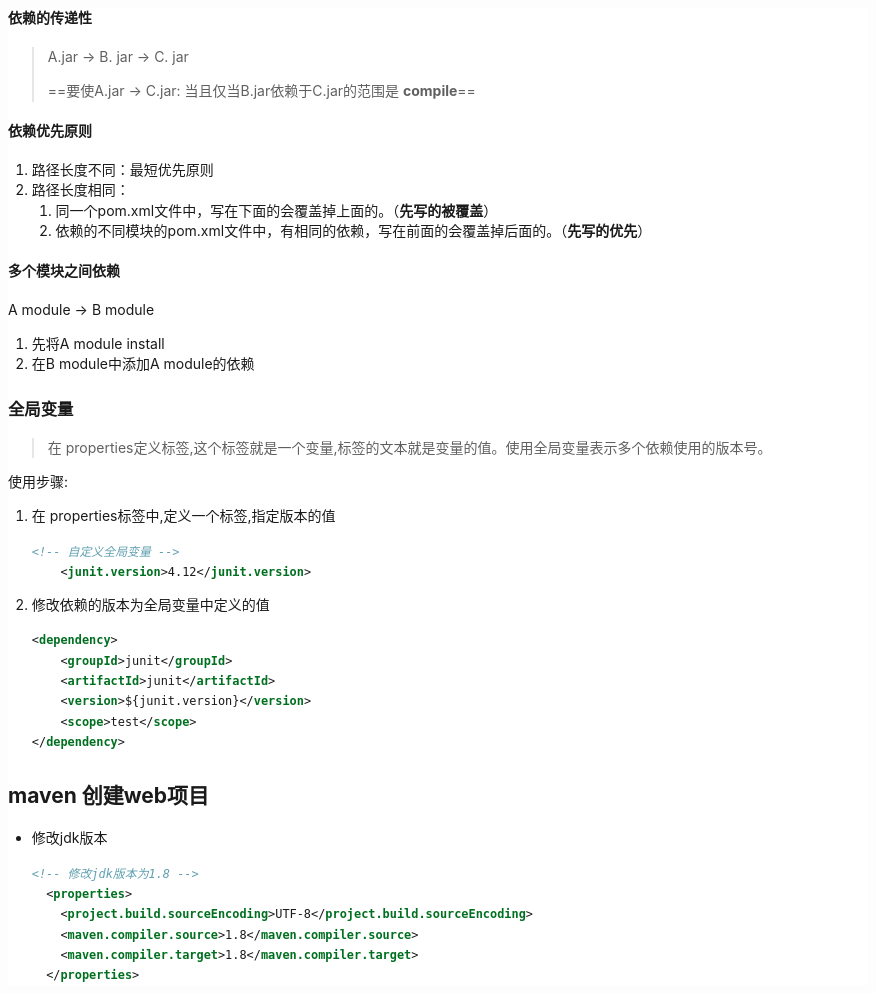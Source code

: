 #### 依赖的传递性

> A.jar -> B. jar -> C. jar
>
> ==要使A.jar -> C.jar: 当且仅当B.jar依赖于C.jar的范围是 **compile**==



#### 依赖优先原则

1. 路径长度不同：最短优先原则
2. 路径长度相同：
   1. 同一个pom.xml文件中，写在下面的会覆盖掉上面的。（**先写的被覆盖**）
   2. 依赖的不同模块的pom.xml文件中，有相同的依赖，写在前面的会覆盖掉后面的。（**先写的优先**）



#### 多个模块之间依赖

A module -> B module

1. 先将A module install
2. 在B module中添加A module的依赖



### 全局变量

> 在 properties定义标签,这个标签就是一个变量,标签的文本就是变量的值。使用全局变量表示多个依赖使用的版本号。

使用步骤:

1. 在 properties标签中,定义一个标签,指定版本的值

   ```xml
   <!-- 自定义全局变量 -->
       <junit.version>4.12</junit.version>
   ```

   

2. 修改依赖的版本为全局变量中定义的值

   ```xml
   <dependency>
       <groupId>junit</groupId>
       <artifactId>junit</artifactId>
       <version>${junit.version}</version>
       <scope>test</scope>
   </dependency>
   ```

   

## maven 创建web项目

* 修改jdk版本

  ```xml
  <!-- 修改jdk版本为1.8 -->
    <properties>
      <project.build.sourceEncoding>UTF-8</project.build.sourceEncoding>
      <maven.compiler.source>1.8</maven.compiler.source>
      <maven.compiler.target>1.8</maven.compiler.target>
    </properties>
  ```

